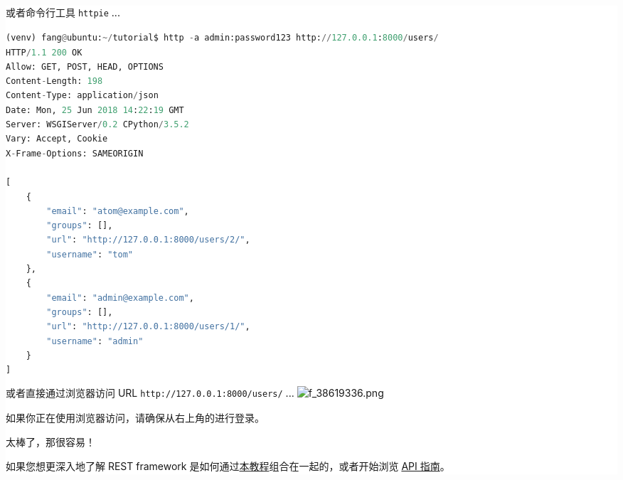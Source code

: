 ```python
```
或者命令行工具 `httpie` ...
```python
(venv) fang@ubuntu:~/tutorial$ http -a admin:password123 http://127.0.0.1:8000/users/
HTTP/1.1 200 OK
Allow: GET, POST, HEAD, OPTIONS
Content-Length: 198
Content-Type: application/json
Date: Mon, 25 Jun 2018 14:22:19 GMT
Server: WSGIServer/0.2 CPython/3.5.2
Vary: Accept, Cookie
X-Frame-Options: SAMEORIGIN

[
    {
        "email": "atom@example.com",
        "groups": [],
        "url": "http://127.0.0.1:8000/users/2/",
        "username": "tom"
    },
    {
        "email": "admin@example.com",
        "groups": [],
        "url": "http://127.0.0.1:8000/users/1/",
        "username": "admin"
    }
]
```
或者直接通过浏览器访问 URL `http://127.0.0.1:8000/users/` ...
![f_38619336.png](http://pan.16mb.com/data/f_38619336.png)

如果你正在使用浏览器访问，请确保从右上角的进行登录。

太棒了，那很容易！

如果您想更深入地了解 REST framework 是如何通过[本教程](http://www.iamnancy.top/post/167/)组合在一起的，或者开始浏览 [API 指南](http://www.django-rest-framework.org/#api-guide)。

